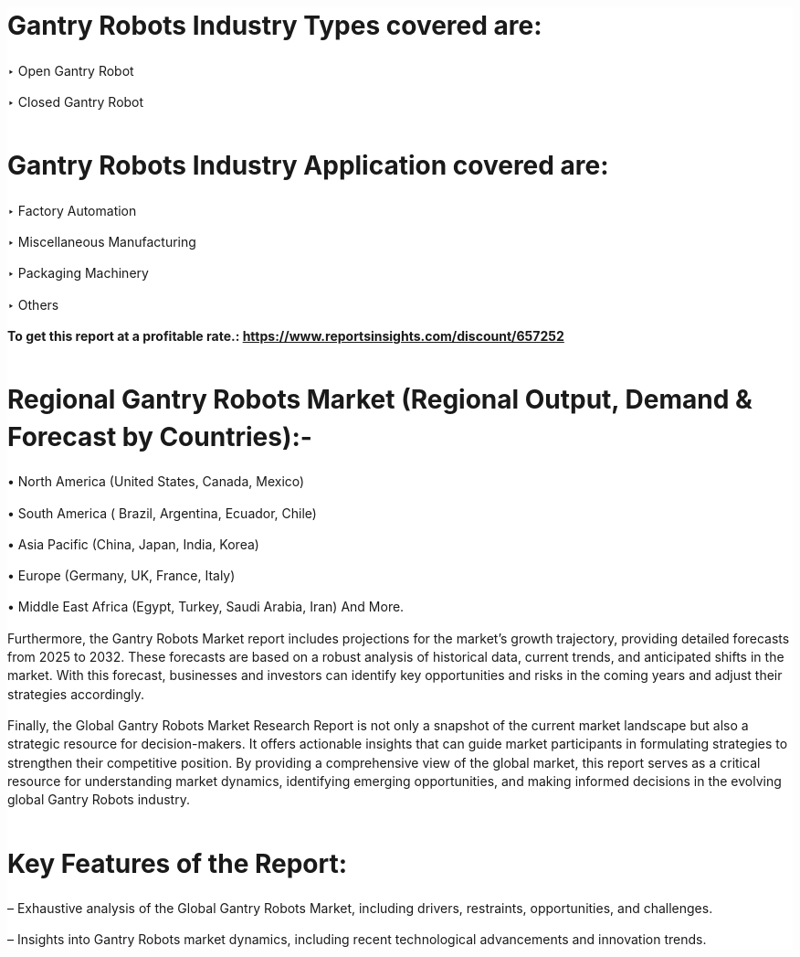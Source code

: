 # <strong>Gantry Robots Industry Types covered are:</strong>

‣ Open Gantry Robot

‣ Closed Gantry Robot

# <strong>Gantry Robots Industry Application covered are:</strong>

‣ Factory Automation

‣ Miscellaneous Manufacturing

‣ Packaging Machinery

‣ Others

<strong>To get this report at a profitable rate.: <a href=https://www.reportsinsights.com/discount/657252>https://www.reportsinsights.com/discount/657252</a></strong>

# <strong>Regional Gantry Robots Market (Regional Output, Demand &amp; Forecast by Countries):-</strong>

• North America (United States, Canada, Mexico)

• South America ( Brazil, Argentina, Ecuador, Chile)

• Asia Pacific (China, Japan, India, Korea)

• Europe (Germany, UK, France, Italy)

• Middle East Africa (Egypt, Turkey, Saudi Arabia, Iran) And More.

Furthermore, the Gantry Robots Market report includes projections for the market’s growth trajectory, providing detailed forecasts from 2025 to 2032. These forecasts are based on a robust analysis of historical data, current trends, and anticipated shifts in the market. With this forecast, businesses and investors can identify key opportunities and risks in the coming years and adjust their strategies accordingly.

Finally, the Global Gantry Robots Market Research Report is not only a snapshot of the current market landscape but also a strategic resource for decision-makers. It offers actionable insights that can guide market participants in formulating strategies to strengthen their competitive position. By providing a comprehensive view of the global market, this report serves as a critical resource for understanding market dynamics, identifying emerging opportunities, and making informed decisions in the evolving global Gantry Robots industry.

# <strong>Key Features of the Report:</strong>

– Exhaustive analysis of the Global Gantry Robots Market, including drivers, restraints, opportunities, and challenges.

– Insights into Gantry Robots market dynamics, including recent technological advancements and innovation trends.
